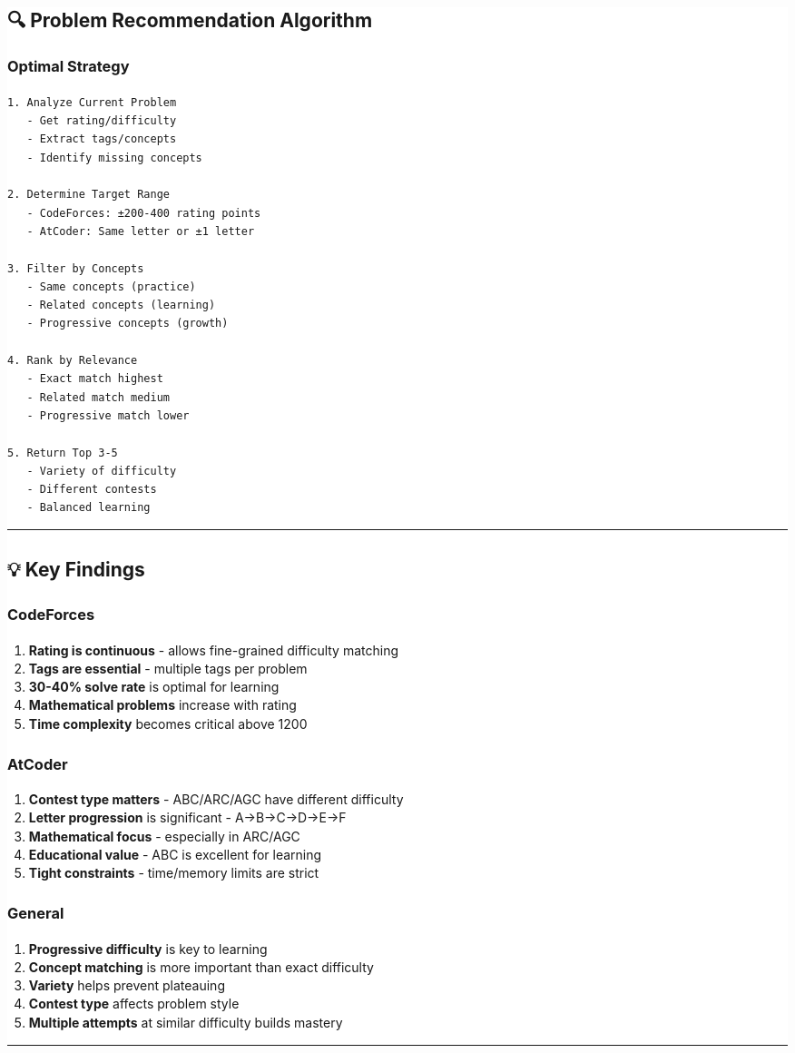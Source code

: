 
## 🔍 Problem Recommendation Algorithm

### Optimal Strategy
```
1. Analyze Current Problem
   - Get rating/difficulty
   - Extract tags/concepts
   - Identify missing concepts

2. Determine Target Range
   - CodeForces: ±200-400 rating points
   - AtCoder: Same letter or ±1 letter

3. Filter by Concepts
   - Same concepts (practice)
   - Related concepts (learning)
   - Progressive concepts (growth)

4. Rank by Relevance
   - Exact match highest
   - Related match medium
   - Progressive match lower

5. Return Top 3-5
   - Variety of difficulty
   - Different contests
   - Balanced learning
```

---

## 💡 Key Findings

### CodeForces
1. **Rating is continuous** - allows fine-grained difficulty matching
2. **Tags are essential** - multiple tags per problem
3. **30-40% solve rate** is optimal for learning
4. **Mathematical problems** increase with rating
5. **Time complexity** becomes critical above 1200

### AtCoder
1. **Contest type matters** - ABC/ARC/AGC have different difficulty
2. **Letter progression** is significant - A→B→C→D→E→F
3. **Mathematical focus** - especially in ARC/AGC
4. **Educational value** - ABC is excellent for learning
5. **Tight constraints** - time/memory limits are strict

### General
1. **Progressive difficulty** is key to learning
2. **Concept matching** is more important than exact difficulty
3. **Variety** helps prevent plateauing
4. **Contest type** affects problem style
5. **Multiple attempts** at similar difficulty builds mastery

---